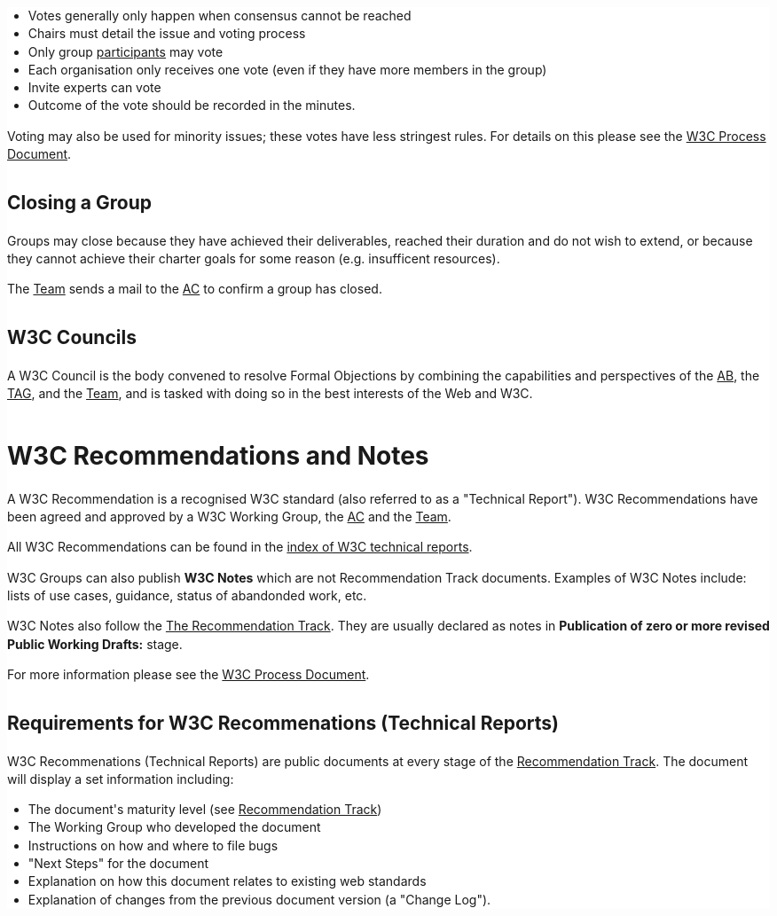 * Votes generally only happen when consensus cannot be reached
* Chairs must detail the issue and voting process
* Only group [participants](#participants) may vote
* Each organisation only receives one vote (even if they have more members in the group)
* Invite experts can vote
* Outcome of the vote should be recorded in the minutes.

Voting may also be used for minority issues; these votes have less stringest rules. For details on this please see the [W3C Process Document](https://www.w3.org/Consortium/Process/#Votes). 

## Closing a Group
Groups may close because they have achieved their deliverables, reached their duration and do not wish to extend, or because they cannot achieve their charter goals for some reason (e.g. insufficent resources).

The [Team](#the-w3c-team) sends a mail to the [AC](#advisory-committee-ac) to confirm a group has closed.

## W3C Councils
A W3C Council is the body convened to resolve Formal Objections by combining the capabilities and perspectives of the [AB](#advisory-board-ab), the [TAG](#technical-architecture-group-tag), and the [Team](#the-w3c-team), and is tasked with doing so in the best interests of the Web and W3C.

# W3C Recommendations and Notes
A W3C Recommendation is a recognised W3C standard (also referred to as a "Technical Report"). W3C Recommendations have been agreed and approved by a W3C Working Group, the [AC](#advisory-committee-ac) and the [Team](#the-w3c-team).

All W3C Recommendations can be found in the [index of W3C technical reports](https://www.w3.org/TR/). 

W3C Groups can also publish **W3C Notes** which are not Recommendation Track documents. Examples of W3C Notes include: lists of use cases, guidance, status of abandonded work, etc.  

W3C Notes also follow the [The Recommendation Track](#w3c-recommenation-technical-report-flow-the-recommendation-track). They are usually declared as notes in **Publication of zero or more revised Public Working Drafts:** stage. 

For more information please see the [W3C Process Document](https://www.w3.org/Consortium/Process/#Note).

## Requirements for W3C Recommenations (Technical Reports)
W3C Recommenations (Technical Reports) are public documents at every stage of the [Recommendation Track](#w3c-recommenation-technical-report-flow-the-recommendation-track). The document will display a set information including:

* The document's maturity level (see [Recommendation Track](#w3c-recommenation-technical-report-flow-the-recommendation-track))
* The Working Group who developed the document
* Instructions on how and where to file bugs
* "Next Steps" for the document
* Explanation on how this document relates to existing web standards
* Explanation of changes from the previous document version (a "Change Log").
